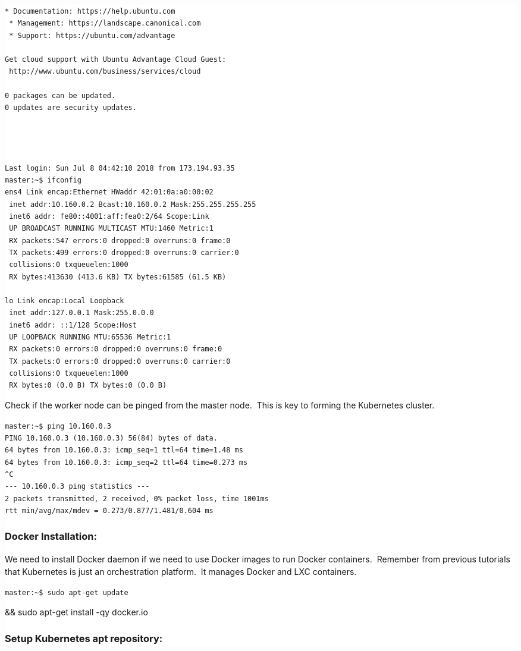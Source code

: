     * Documentation: https://help.ubuntu.com
     * Management: https://landscape.canonical.com
     * Support: https://ubuntu.com/advantage

    Get cloud support with Ubuntu Advantage Cloud Guest:
     http://www.ubuntu.com/business/services/cloud

    0 packages can be updated.
    0 updates are security updates.




    Last login: Sun Jul 8 04:42:10 2018 from 173.194.93.35
    master:~$ ifconfig
    ens4 Link encap:Ethernet HWaddr 42:01:0a:a0:00:02 
     inet addr:10.160.0.2 Bcast:10.160.0.2 Mask:255.255.255.255
     inet6 addr: fe80::4001:aff:fea0:2/64 Scope:Link
     UP BROADCAST RUNNING MULTICAST MTU:1460 Metric:1
     RX packets:547 errors:0 dropped:0 overruns:0 frame:0
     TX packets:499 errors:0 dropped:0 overruns:0 carrier:0
     collisions:0 txqueuelen:1000 
     RX bytes:413630 (413.6 KB) TX bytes:61585 (61.5 KB)

    lo Link encap:Local Loopback 
     inet addr:127.0.0.1 Mask:255.0.0.0
     inet6 addr: ::1/128 Scope:Host
     UP LOOPBACK RUNNING MTU:65536 Metric:1
     RX packets:0 errors:0 dropped:0 overruns:0 frame:0
     TX packets:0 errors:0 dropped:0 overruns:0 carrier:0
     collisions:0 txqueuelen:1000 
     RX bytes:0 (0.0 B) TX bytes:0 (0.0 B)

Check if the worker node can be pinged from the master node.  This is key to forming the Kubernetes cluster.

    master:~$ ping 10.160.0.3
    PING 10.160.0.3 (10.160.0.3) 56(84) bytes of data.
    64 bytes from 10.160.0.3: icmp_seq=1 ttl=64 time=1.48 ms
    64 bytes from 10.160.0.3: icmp_seq=2 ttl=64 time=0.273 ms
    ^C
    --- 10.160.0.3 ping statistics ---
    2 packets transmitted, 2 received, 0% packet loss, time 1001ms
    rtt min/avg/max/mdev = 0.273/0.877/1.481/0.604 ms

### Docker Installation:

We need to install Docker daemon if we need to use Docker images to run Docker containers.  Remember from previous tutorials that Kubernetes is just an orchestration platform.  It manages Docker and LXC containers.

    master:~$ sudo apt-get update   
   && sudo apt-get install -qy docker.io

### Setup Kubernetes apt repository:
